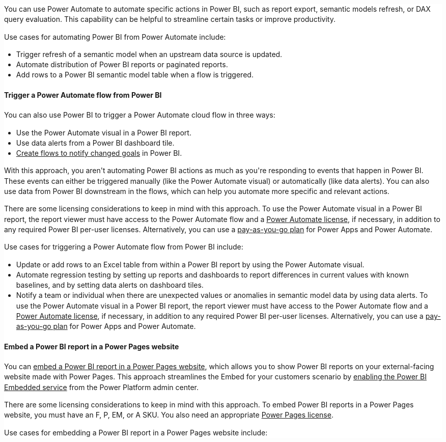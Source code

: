 You can use Power Automate to automate specific actions in Power BI, such as report export, semantic models refresh, or DAX query evaluation. This capability can be helpful to streamline certain tasks or improve productivity.

Use cases for automating Power BI from Power Automate include:

- Trigger refresh of a semantic model when an upstream data source is updated.
- Automate distribution of Power BI reports or paginated reports.
- Add rows to a Power BI semantic model table when a flow is triggered.

#### Trigger a Power Automate flow from Power BI

You can also use Power BI to trigger a Power Automate cloud flow in three ways:

- Use the Power Automate visual in a Power BI report.
- Use data alerts from a Power BI dashboard tile.
- [Create flows to notify changed goals](../create-reports/service-goals-power-automate.md) in Power BI.

With this approach, you aren't automating Power BI actions as much as you're responding to events that happen in Power BI. These events can either be triggered manually (like the Power Automate visual) or automatically (like data alerts). You can also use data from Power BI downstream in the flows, which can help you automate more specific and relevant actions.

There are some licensing considerations to keep in mind with this approach. To use the Power Automate visual in a Power BI report, the report viewer must have access to the Power Automate flow and a [Power Automate license](/power-platform/admin/power-automate-licensing/types), if necessary, in addition to any required Power BI per-user licenses. Alternatively, you can use a [pay-as-you-go plan](/power-platform/admin/pay-as-you-go-overview) for Power Apps and Power Automate.

Use cases for triggering a Power Automate flow from Power BI include:

- Update or add rows to an Excel table from within a Power BI report by using the Power Automate visual.
- Automate regression testing by setting up reports and dashboards to report differences in current values with known baselines, and by setting data alerts on dashboard tiles.
- Notify a team or individual when there are unexpected values or anomalies in semantic model data by using data alerts. To use the Power Automate visual in a Power BI report, the report viewer must have access to the Power Automate flow and a [Power Automate license](/power-platform/admin/power-automate-licensing/types), if necessary, in addition to any required Power BI per-user licenses. Alternatively, you can use a [pay-as-you-go plan](/power-platform/admin/pay-as-you-go-overview) for Power Apps and Power Automate.

#### Embed a Power BI report in a Power Pages website

You can [embed a Power BI report in a Power Pages website](/power-pages/admin/set-up-power-bi-integration), which allows you to show Power BI reports on your external-facing website made with Power Pages. This approach streamlines the Embed for your customers scenario by [enabling the Power BI Embedded service](/power-pages/admin/set-up-power-bi-integration#enable-power-bi-embedded-service) from the Power Platform admin center.

There are some licensing considerations to keep in mind with this approach. To embed Power BI reports in a Power Pages website, you must have an F, P, EM, or A SKU. You also need an appropriate [Power Pages license](/power-platform/admin/powerapps-flow-licensing-faq#power-pages).

Use cases for embedding a Power BI report in a Power Pages website include:
